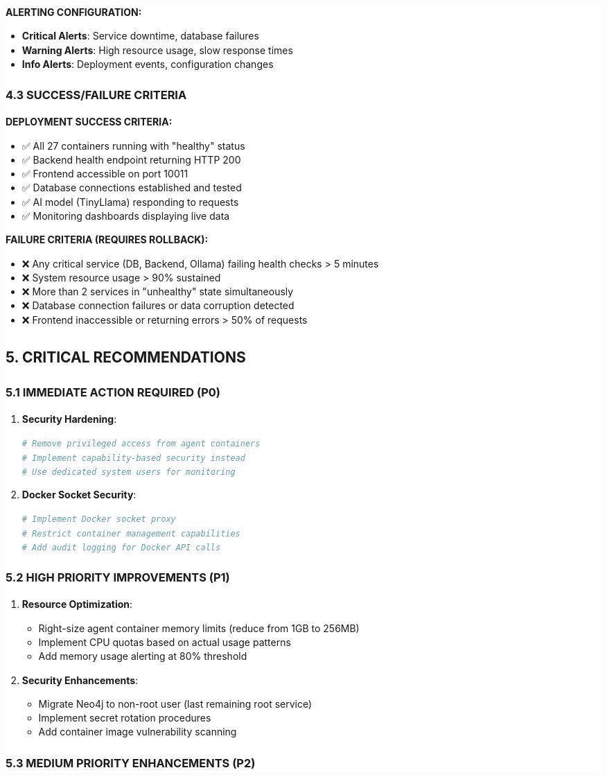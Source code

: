 **ALERTING CONFIGURATION:**
- **Critical Alerts**: Service downtime, database failures
- **Warning Alerts**: High resource usage, slow response times
- **Info Alerts**: Deployment events, configuration changes

### 4.3 SUCCESS/FAILURE CRITERIA

**DEPLOYMENT SUCCESS CRITERIA:**
- ✅ All 27 containers running with "healthy" status
- ✅ Backend health endpoint returning HTTP 200
- ✅ Frontend accessible on port 10011
- ✅ Database connections established and tested
- ✅ AI model (TinyLlama) responding to requests
- ✅ Monitoring dashboards displaying live data

**FAILURE CRITERIA (REQUIRES ROLLBACK):**
- ❌ Any critical service (DB, Backend, Ollama) failing health checks > 5 minutes
- ❌ System resource usage > 90% sustained
- ❌ More than 2 services in "unhealthy" state simultaneously
- ❌ Database connection failures or data corruption detected
- ❌ Frontend inaccessible or returning errors > 50% of requests

## 5. CRITICAL RECOMMENDATIONS

### 5.1 IMMEDIATE ACTION REQUIRED (P0)

1. **Security Hardening**:
   ```bash
   # Remove privileged access from agent containers
   # Implement capability-based security instead
   # Use dedicated system users for monitoring
   ```

2. **Docker Socket Security**:
   ```bash
   # Implement Docker socket proxy
   # Restrict container management capabilities
   # Add audit logging for Docker API calls
   ```

### 5.2 HIGH PRIORITY IMPROVEMENTS (P1)

1. **Resource Optimization**:
   - Right-size agent container memory limits (reduce from 1GB to 256MB)
   - Implement CPU quotas based on actual usage patterns
   - Add memory usage alerting at 80% threshold

2. **Security Enhancements**:
   - Migrate Neo4j to non-root user (last remaining root service)
   - Implement secret rotation procedures
   - Add container image vulnerability scanning

### 5.3 MEDIUM PRIORITY ENHANCEMENTS (P2)

